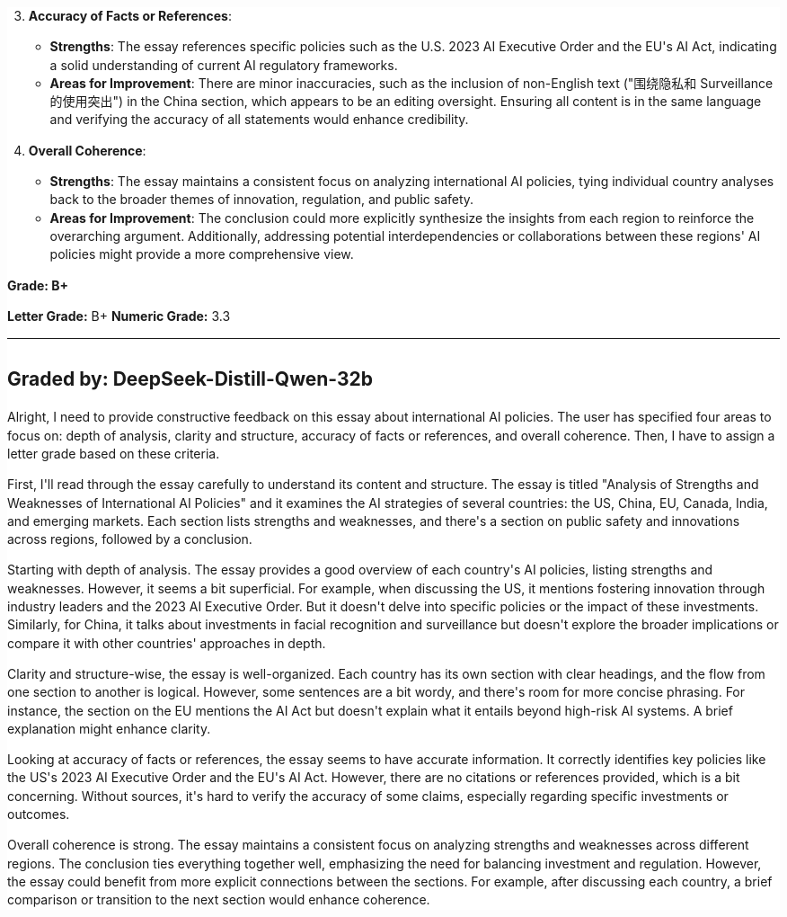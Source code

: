 3. **Accuracy of Facts or References**:
   - **Strengths**: The essay references specific policies such as the U.S. 2023 AI Executive Order and the EU's AI Act, indicating a solid understanding of current AI regulatory frameworks.
   - **Areas for Improvement**: There are minor inaccuracies, such as the inclusion of non-English text ("围绕隐私和 Surveillance的使用突出") in the China section, which appears to be an editing oversight. Ensuring all content is in the same language and verifying the accuracy of all statements would enhance credibility.

4. **Overall Coherence**:
   - **Strengths**: The essay maintains a consistent focus on analyzing international AI policies, tying individual country analyses back to the broader themes of innovation, regulation, and public safety.
   - **Areas for Improvement**: The conclusion could more explicitly synthesize the insights from each region to reinforce the overarching argument. Additionally, addressing potential interdependencies or collaborations between these regions' AI policies might provide a more comprehensive view.

**Grade: B+**

**Letter Grade:** B+
**Numeric Grade:** 3.3

---

## Graded by: DeepSeek-Distill-Qwen-32b

Alright, I need to provide constructive feedback on this essay about international AI policies. The user has specified four areas to focus on: depth of analysis, clarity and structure, accuracy of facts or references, and overall coherence. Then, I have to assign a letter grade based on these criteria.

First, I'll read through the essay carefully to understand its content and structure. The essay is titled "Analysis of Strengths and Weaknesses of International AI Policies" and it examines the AI strategies of several countries: the US, China, EU, Canada, India, and emerging markets. Each section lists strengths and weaknesses, and there's a section on public safety and innovations across regions, followed by a conclusion.

Starting with depth of analysis. The essay provides a good overview of each country's AI policies, listing strengths and weaknesses. However, it seems a bit superficial. For example, when discussing the US, it mentions fostering innovation through industry leaders and the 2023 AI Executive Order. But it doesn't delve into specific policies or the impact of these investments. Similarly, for China, it talks about investments in facial recognition and surveillance but doesn't explore the broader implications or compare it with other countries' approaches in depth.

Clarity and structure-wise, the essay is well-organized. Each country has its own section with clear headings, and the flow from one section to another is logical. However, some sentences are a bit wordy, and there's room for more concise phrasing. For instance, the section on the EU mentions the AI Act but doesn't explain what it entails beyond high-risk AI systems. A brief explanation might enhance clarity.

Looking at accuracy of facts or references, the essay seems to have accurate information. It correctly identifies key policies like the US's 2023 AI Executive Order and the EU's AI Act. However, there are no citations or references provided, which is a bit concerning. Without sources, it's hard to verify the accuracy of some claims, especially regarding specific investments or outcomes.

Overall coherence is strong. The essay maintains a consistent focus on analyzing strengths and weaknesses across different regions. The conclusion ties everything together well, emphasizing the need for balancing investment and regulation. However, the essay could benefit from more explicit connections between the sections. For example, after discussing each country, a brief comparison or transition to the next section would enhance coherence.
